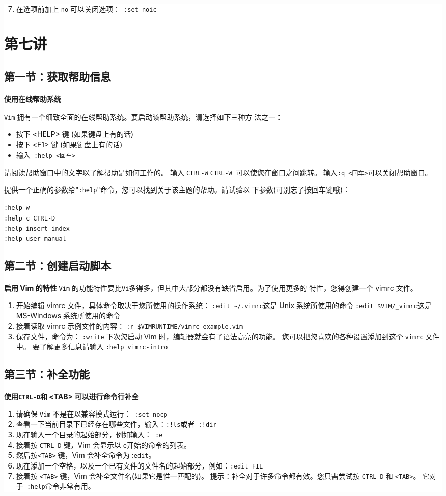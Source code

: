 7. 在选项前加上 `no` 可以关闭选项：` :set noic`

# 第七讲

## 第一节：获取帮助信息

**使用在线帮助系统**

`Vim` 拥有一个细致全面的在线帮助系统。要启动该帮助系统，请选择如下三种方
法之一：
+ 按下 \<HELP> 键 (如果键盘上有的话)
+ 按下 \<F1> 键 (如果键盘上有的话)
+ 输入` :help <回车>`

请阅读帮助窗口中的文字以了解帮助是如何工作的。
输入 `CTRL-W` `CTRL-W `可以使您在窗口之间跳转。
输入` :q <回车> `可以关闭帮助窗口。

提供一个正确的参数给"`:help`"命令，您可以找到关于该主题的帮助。请试验以
下参数(可别忘了按回车键哦)：

```shell
:help w
:help c_CTRL-D
:help insert-index
:help user-manual
```

## 第二节：创建启动脚本
**启用 Vim 的特性**
`Vim` 的功能特性要比` Vi `多得多，但其中大部分都没有缺省启用。为了使用更多的
特性，您得创建一个 vimrc 文件。
1. 开始编辑 vimrc 文件，具体命令取决于您所使用的操作系统：
   `:edit ~/.vimrc`这是 Unix 系统所使用的命令
   `:edit $VIM/_vimrc`这是 MS-Windows 系统所使用的命令
2. 接着读取 vimrc 示例文件的内容：
   `:r $VIMRUNTIME/vimrc_example.vim`
3. 保存文件，命令为：
   `:write`
下次您启动 Vim 时，编辑器就会有了语法高亮的功能。
您可以把您喜欢的各种设置添加到这个 `vimrc` 文件中。
要了解更多信息请输入 `:help vimrc-intro`

## 第三节：补全功能
**使用` CTRL-D `和 \<TAB\> 可以进行命令行补全**
1. 请确保 `Vim` 不是在以兼容模式运行：` :set nocp`
2. 查看一下当前目录下已经存在哪些文件，输入：` :!ls `或者` :!dir`
3. 现在输入一个目录的起始部分，例如输入：` :e`
4. 接着按 `CTRL-D` 键，Vim 会显示以 `e`开始的命令的列表。
5. 然后按`<TAB>` 键，Vim 会补全命令为 :`edit`。
6. 现在添加一个空格，以及一个已有文件的文件名的起始部分，例如：`:edit FIL`
7. 接着按 `<TAB>` 键，Vim 会补全文件名(如果它是惟一匹配的)。
提示：补全对于许多命令都有效。您只需尝试按 `CTRL-D` 和 `<TAB>`。
它对于` :help`命令非常有用。
